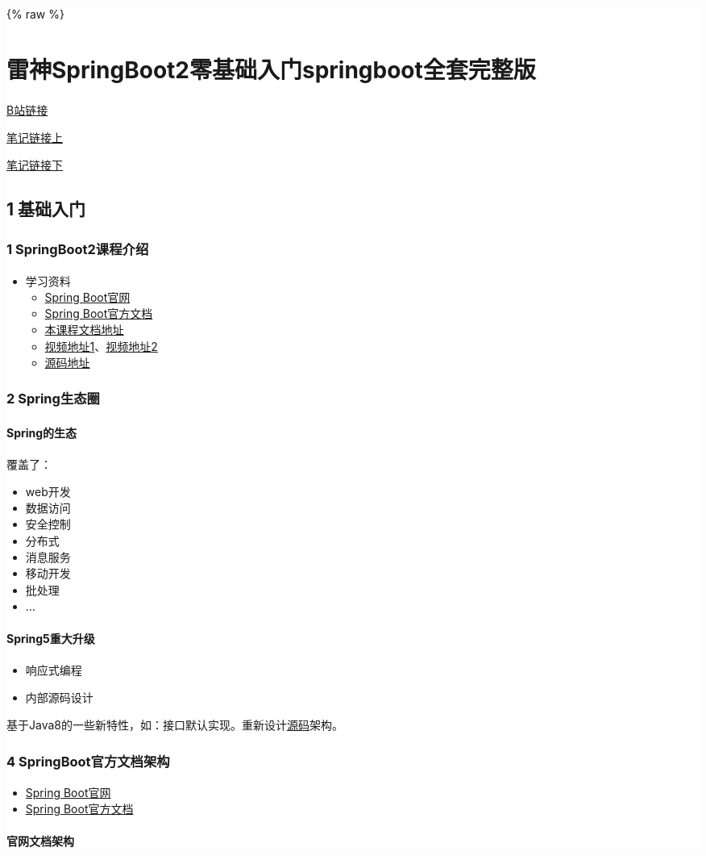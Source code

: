 {% raw %}

# 雷神SpringBoot2零基础入门springboot全套完整版

[B站链接](https://www.bilibili.com/video/BV19K4y1L7MT?p=2&spm_id_from=pageDriver)

[笔记链接上](https://blog.csdn.net/u011863024/article/details/113667634)

[笔记链接下](https://blog.csdn.net/u011863024/article/details/113667946)

## 1 基础入门

### 1 SpringBoot2课程介绍

- 学习资料
  - [Spring Boot官网](https://spring.io/projects/spring-boot)
  - [Spring Boot官方文档](https://docs.spring.io/spring-boot/docs/)
  - [本课程文档地址](https://www.yuque.com/atguigu/springboot)
  - [视频地址1](http://www.gulixueyuan.com/)、[视频地址2](https://www.bilibili.com/video/BV19K4y1L7MT?p=1)
  - [源码地址](https://gitee.com/leifengyang/springboot2)

### 2 Spring生态圈

#### Spring的生态

覆盖了：

- web开发
- 数据访问
- 安全控制
- 分布式
- 消息服务
- 移动开发
- 批处理
- …

#### Spring5重大升级

- 响应式编程

- 内部源码设计

基于Java8的一些新特性，如：接口默认实现。重新设计[源码](https://so.csdn.net/so/search?q=源码&spm=1001.2101.3001.7020)架构。

### 4 SpringBoot官方文档架构

- [Spring Boot官网](https://spring.io/projects/spring-boot)
- [Spring Boot官方文档](https://docs.spring.io/spring-boot/docs/)

#### 官网文档架构
